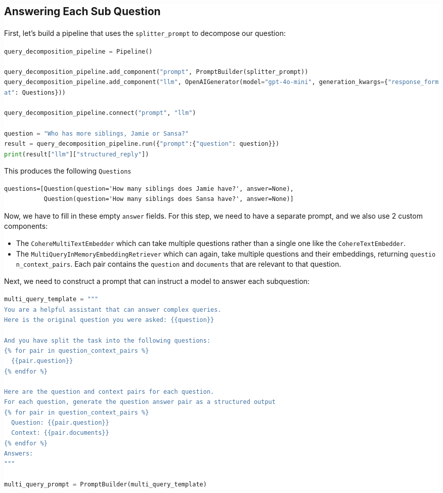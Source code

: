 ## Answering Each Sub Question

First, let’s build a pipeline that uses the `splitter_prompt` to decompose our question:

```python
query_decomposition_pipeline = Pipeline()

query_decomposition_pipeline.add_component("prompt", PromptBuilder(splitter_prompt))
query_decomposition_pipeline.add_component("llm", OpenAIGenerator(model="gpt-4o-mini", generation_kwargs={"response_format": Questions}))

query_decomposition_pipeline.connect("prompt", "llm")

question = "Who has more siblings, Jamie or Sansa?"
result = query_decomposition_pipeline.run({"prompt":{"question": question}})
print(result["llm"]["structured_reply"])
```

This produces the following `Questions`

```
questions=[Question(question='How many siblings does Jamie have?', answer=None), 
           Question(question='How many siblings does Sansa have?', answer=None)]
```

Now, we have to fill in these empty `answer` fields. For this step, we need to have a separate prompt, and we also use 2 custom components:

- The `CohereMultiTextEmbedder` which can take multiple questions rather than a single one like the `CohereTextEmbedder`.
- The `MultiQueryInMemoryEmbeddingRetriever` which can again, take multiple questions and their embeddings, returning `question_context_pairs`. Each pair contains the `question` and `documents` that are relevant to that question.

Next, we need to construct a prompt that can instruct a model to answer each subquestion:

```python
multi_query_template = """
You are a helpful assistant that can answer complex queries.
Here is the original question you were asked: {{question}}

And you have split the task into the following questions:
{% for pair in question_context_pairs %}
  {{pair.question}}
{% endfor %}

Here are the question and context pairs for each question.
For each question, generate the question answer pair as a structured output
{% for pair in question_context_pairs %}
  Question: {{pair.question}}
  Context: {{pair.documents}}
{% endfor %}
Answers:
"""

multi_query_prompt = PromptBuilder(multi_query_template)
```
